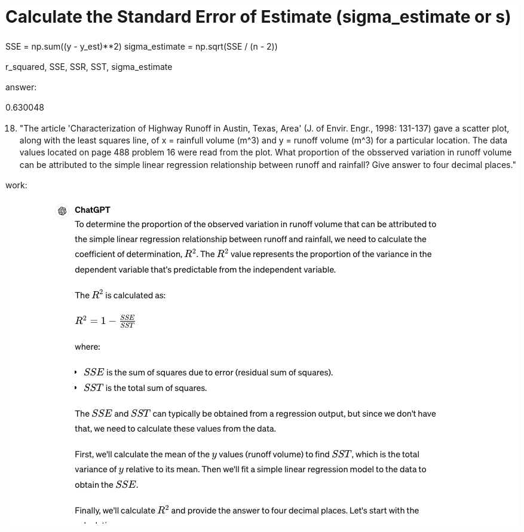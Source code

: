 # Calculate the Standard Error of Estimate (sigma_estimate or s)
SSE = np.sum((y - y_est)**2)
sigma_estimate = np.sqrt(SSE / (n - 2))

r_squared, SSE, SSR, SST, sigma_estimate



answer: 

0.630048
 

18. "The article 'Characterization of Highway Runoff in Austin, Texas, Area' (J. of Envir. Engr., 1998: 131-137) gave a scatter plot, along with the least squares line, of x = rainfull volume (m^3) and y = runoff volume (m^3) for a particular location. The data values located on page 488 problem 16 were read from the plot. What proportion of the obsserved variation in runoff volume can be attributed to the simple linear regression relationship between runoff and rainfall? Give answer to four decimal places."


work:
![problem_18.png](images/problem_18.png)

